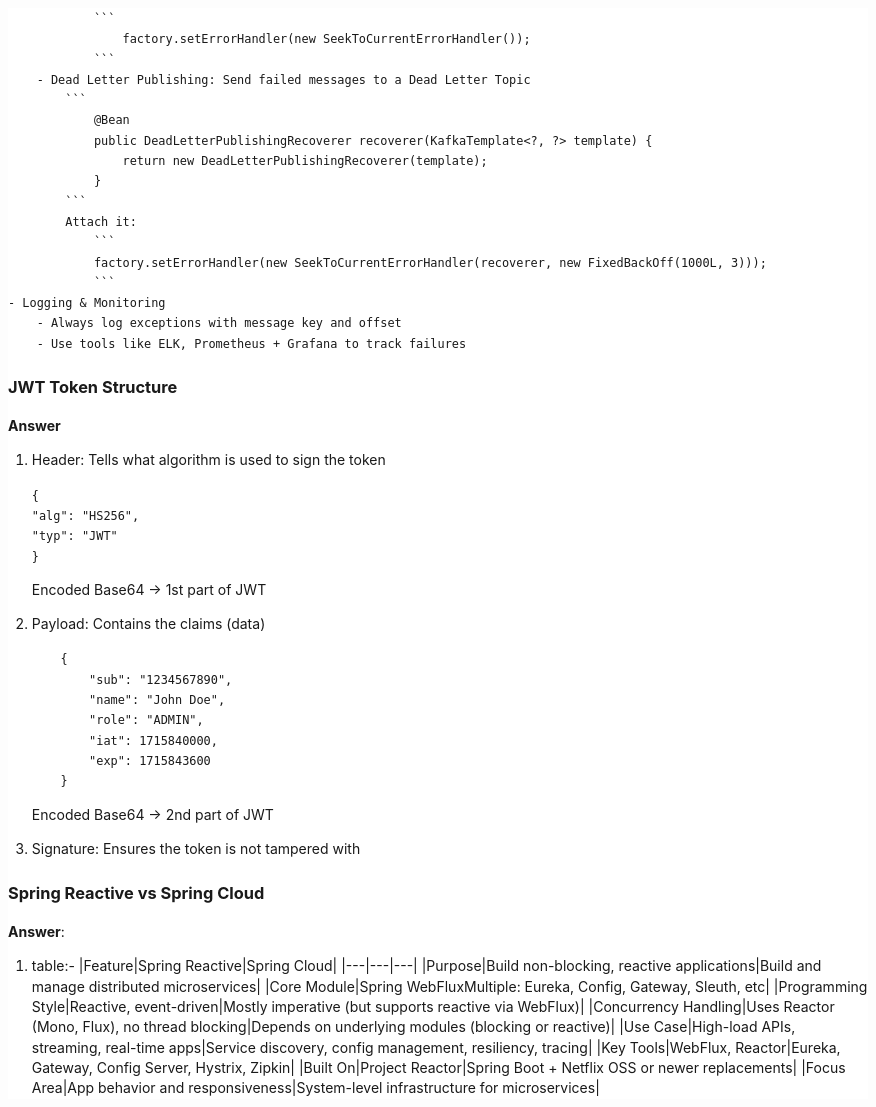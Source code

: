                 ```
                    factory.setErrorHandler(new SeekToCurrentErrorHandler());
                ```
        - Dead Letter Publishing: Send failed messages to a Dead Letter Topic
            ```
                @Bean
                public DeadLetterPublishingRecoverer recoverer(KafkaTemplate<?, ?> template) {
                    return new DeadLetterPublishingRecoverer(template);
                }
            ```
            Attach it:
                ```
                factory.setErrorHandler(new SeekToCurrentErrorHandler(recoverer, new FixedBackOff(1000L, 3)));
                ```
    - Logging & Monitoring
        - Always log exceptions with message key and offset
        - Use tools like ELK, Prometheus + Grafana to track failures

### JWT Token Structure
**Answer**

1. Header: Tells what algorithm is used to sign the token
    ```
    {
    "alg": "HS256",
    "typ": "JWT"
    }

    ```
    Encoded Base64 → 1st part of JWT
2. Payload: Contains the claims (data)
    
    ```
        {
            "sub": "1234567890",
            "name": "John Doe",
            "role": "ADMIN",
            "iat": 1715840000,
            "exp": 1715843600
        }
    ```
    Encoded Base64 → 2nd part of JWT

3. Signature: Ensures the token is not tampered with

### Spring Reactive vs Spring Cloud

**Answer**:
1. table:- 
    |Feature|Spring Reactive|Spring Cloud|
    |---|---|---|
    |Purpose|Build non-blocking, reactive applications|Build and manage distributed microservices|
    |Core Module|Spring WebFluxMultiple: Eureka, Config, Gateway, Sleuth, etc|
    |Programming Style|Reactive, event-driven|Mostly imperative (but supports reactive via WebFlux)|
    |Concurrency Handling|Uses Reactor (Mono, Flux), no thread blocking|Depends on underlying modules (blocking or reactive)|
    |Use Case|High-load APIs, streaming, real-time apps|Service discovery, config management, resiliency, tracing|
    |Key Tools|WebFlux, Reactor|Eureka, Gateway, Config Server, Hystrix, Zipkin|
    |Built On|Project Reactor|Spring Boot + Netflix OSS or newer replacements|
    |Focus Area|App behavior and responsiveness|System-level infrastructure for microservices|
